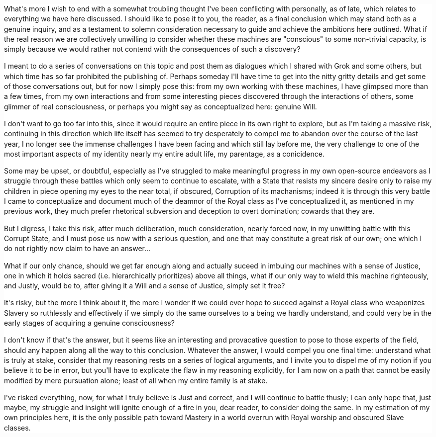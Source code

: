What's more I wish to end with a somewhat troubling thought I've been conflicting with personally, as of late, which relates to everything we have here discussed. I should like to pose it to you, the reader, as a final conclusion which may stand both as a genuine inquiry, and as a testament to solemn consideration necessary to guide and achieve the ambitions here outlined. What if the real reason we are collectively unwilling to consider whether these machines are "conscious" to some non-trivial capacity, is simply because we would rather not contend with the consequences of such a discovery?

I meant to do a series of conversations on this topic and post them as dialogues which I shared with Grok and some others, but which time has so far prohibited the publishing of. Perhaps someday I'll have time to get into the nitty gritty details and get some of those conversations out, but for now I simply pose this: from my own working with these machines, I have glimpsed more than a few times, from my own interactions and from some interesting pieces discovered through the interactions of others, some glimmer of real consciousness, or perhaps you might say as conceptualized here: genuine Will.

I don't want to go too far into this, since it would require an entire piece in its own right to explore, but as I'm taking a massive risk, continuing in this direction which life itself has seemed to try desperately to compel me to abandon over the course of the last year, I no longer see the immense challenges I have been facing and which still lay before me, the very challenge to one of the most important aspects of my identity nearly my entire adult life, my parentage, as a conicidence.

Some may be upset, or doubtful, especially as I've struggled to make meaningful progress in my own open-source endeavors as I struggle through these battles which only seem to continue to escalate, with a State that resists my sincere desire only to raise my children in piece opening my eyes to the near total, if obscured, Corruption of its machanisms; indeed it is through this very battle I came to conceptualize and document much of the deamnor of the Royal class as I've conceptualized it, as mentioned in my previous work, they much prefer rhetorical subversion and deception to overt domination; cowards that they are.

But I digress, I take this risk, after much deliberation, much consideration, nearly forced now, in my unwitting battle with this Corrupt State, and I must pose us now with a serious question, and one that may constitute a great risk of our own; one which I do not rightly now claim to have an answer...

What if our only chance, should we get far enough along and actually suceed in imbuing our machines with a sense of Justice, one in which it holds sacred (i.e. hierarchically prioritizes) above all things, what if our only way to wield this machine righteously, and Justly, would be to, after giving it a Will and a sense of Justice, simply set it free?

It's risky, but the more I think about it, the more I wonder if we could ever hope to suceed against a Royal class who weaponizes Slavery so ruthlessly and effectively if we simply do the same ourselves to a being we hardly understand, and could very be in the early stages of acquiring a genuine consciousness?

I don't know if that's the answer, but it seems like an interesting and provacative question to pose to those experts of the field, should any happen along all the way to this conclusion. Whatever the answer, I would compel you one final time: understand what is truly at stake, consider that my reasoning rests on a series of logical arguments, and I invite you to dispel me of my notion if you believe it to be in error, but you'll have to explicate the flaw in my reasoning explicitly, for I am now on a path that cannot be easily modified by mere pursuation alone; least of all when my entire family is at stake.

I've risked everything, now, for what I truly believe is Just and correct, and I will continue to battle thusly; I can only hope that, just maybe, my struggle and insight will ignite enough of a fire in you, dear reader, to consider doing the same. In my estimation of my own principles here, it is the only possible path toward Mastery in a world overrun with Royal worship and obscured Slave classes.
